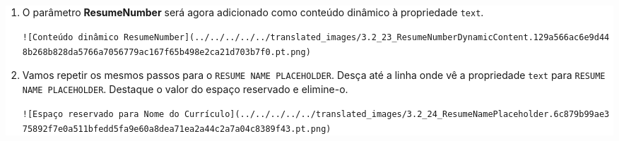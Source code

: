 1. O parâmetro **ResumeNumber** será agora adicionado como conteúdo dinâmico à propriedade `text`.

       ![Conteúdo dinâmico ResumeNumber](../../../../../translated_images/3.2_23_ResumeNumberDynamicContent.129a566ac6e9d448b268b828da5766a7056779ac167f65b498e2ca21d703b7f0.pt.png)

1. Vamos repetir os mesmos passos para o `RESUME NAME PLACEHOLDER`. Desça até a linha onde vê a propriedade `text` para `RESUME NAME PLACEHOLDER`. Destaque o valor do espaço reservado e elimine-o.

       ![Espaço reservado para Nome do Currículo](../../../../../translated_images/3.2_24_ResumeNamePlaceholder.6c879b99ae375892f7e0a511bfedd5fa9e60a8dea71ea2a44c2a7a04c8389f43.pt.png)
